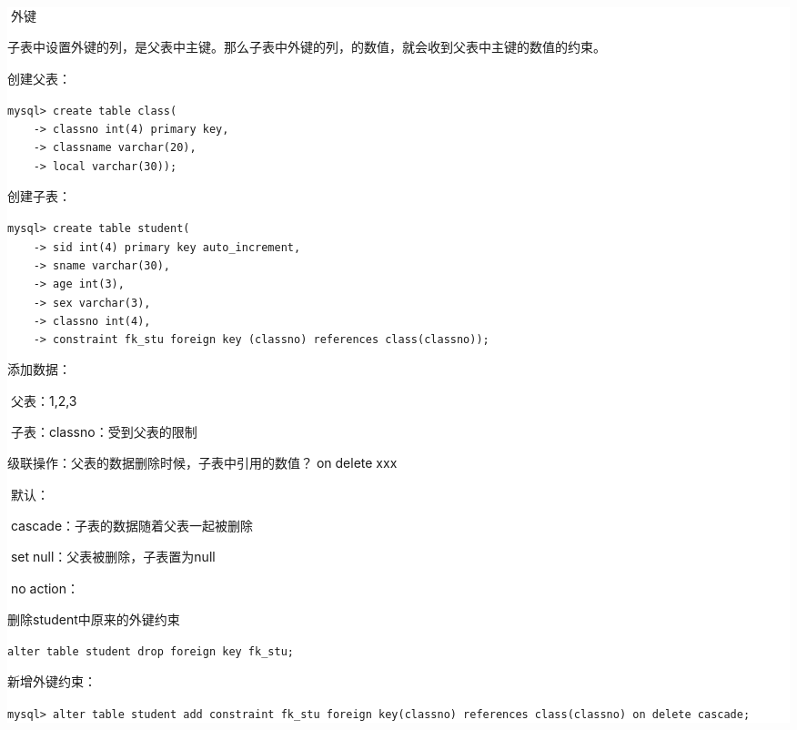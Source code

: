 ​			外键



子表中设置外键的列，是父表中主键。那么子表中外键的列，的数值，就会收到父表中主键的数值的约束。

创建父表：

```Mysql
mysql> create table class(
    -> classno int(4) primary key,
    -> classname varchar(20),
    -> local varchar(30));
```



创建子表：

```mysql
mysql> create table student(
    -> sid int(4) primary key auto_increment,
    -> sname varchar(30),
    -> age int(3),
    -> sex varchar(3),
    -> classno int(4),
    -> constraint fk_stu foreign key (classno) references class(classno));
```



添加数据：

​	父表：1,2,3

​	子表：classno：受到父表的限制



级联操作：父表的数据删除时候，子表中引用的数值？ on delete xxx

​	默认：

​	cascade：子表的数据随着父表一起被删除

​	set null：父表被删除，子表置为null

​	no action：



删除student中原来的外键约束

```mysql
alter table student drop foreign key fk_stu;
```

新增外键约束：

```mysql
mysql> alter table student add constraint fk_stu foreign key(classno) references class(classno) on delete cascade;
```


